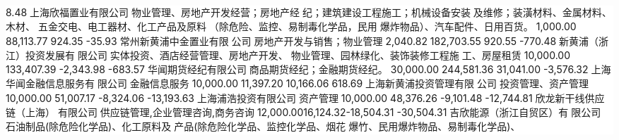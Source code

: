 8.48
上海欣福置业有限公司
物业管理、房地产开发经营；房地产经
纪；建筑建设工程施工；机械设备安装
及维修；装潢材料、金属材料、木材、
五金交电、电工器材、化工产品及原料
（除危险、监控、易制毒化学品，民用
爆炸物品）、汽车配件、日用百货。
1,000.00
88,113.77
924.35
-35.93
常州新黄浦中金置业有限
公司
房地产开发与销售；物业管理
2,040.82
182,703.55
920.55
-770.48
新黄浦（浙江）投资发展有
限公司
实体投资、酒店经营管理、房地产开发、
物业管理、园林绿化、装饰装修工程施
工、房屋租赁
10,000.00
133,407.39
-2,343.98
-683.57
华闻期货经纪有限公司
商品期货经纪；金融期货经纪。
30,000.00
244,581.36
31,041.00
-3,576.32
上海华闻金融信息服务有
限公司
金融信息服务
10,000.00
11,397.20
10,166.06
618.69
上海新黄浦投资管理有限
公司
投资管理、资产管理
10,000.00
51,007.17
-8,324.06
-13,193.63
上海浦浩投资有限公司
资产管理
10,000.00
48,376.26
-9,101.48
-12,744.81
欣龙新干线供应链（上海）
有限公司
供应链管理,企业管理咨询,商务咨询
12,000.0016,124.32-18,504.31
-30,504.31
吉欣能源（浙江自贸区）有
限公司
石油制品(除危险化学品)、化工原料及
产品(除危险化学品、监控化学品、烟花
爆竹、民用爆炸物品、易制毒化学品)、